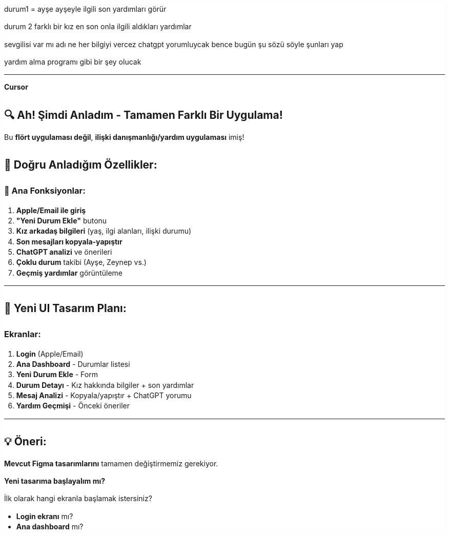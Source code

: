 durum1 = ayşe  ayşeyle ilgili son yardımları görür 

durum 2 farklı bir kız en son onla ilgili aldıkları yardımlar 

sevgilisi var mı adı ne her bilgiyi vercez chatgpt yorumluycak bence bugün şu sözü söyle şunları yap 


yardım alma programı gibi bir şey olucak 




 

---

**Cursor**

## 🔍 **Ah! Şimdi Anladım - Tamamen Farklı Bir Uygulama!**

Bu **flört uygulaması değil**, **ilişki danışmanlığı/yardım uygulaması** imiş! 

## 🎯 **Doğru Anladığım Özellikler:**

### **📝 Ana Fonksiyonlar:**
1. **Apple/Email ile giriş**
2. **"Yeni Durum Ekle"** butonu
3. **Kız arkadaş bilgileri** (yaş, ilgi alanları, ilişki durumu)
4. **Son mesajları kopyala-yapıştır**
5. **ChatGPT analizi** ve önerileri
6. **Çoklu durum** takibi (Ayşe, Zeynep vs.)
7. **Geçmiş yardımlar** görüntüleme

---

## 🚀 **Yeni UI Tasarım Planı:**

### **Ekranlar:**
1. **Login** (Apple/Email)
2. **Ana Dashboard** - Durumlar listesi
3. **Yeni Durum Ekle** - Form
4. **Durum Detayı** - Kız hakkında bilgiler + son yardımlar
5. **Mesaj Analizi** - Kopyala/yapıştır + ChatGPT yorumu
6. **Yardım Geçmişi** - Önceki öneriler

---

## 💡 **Öneri:**
**Mevcut Figma tasarımlarını** tamamen değiştirmemiz gerekiyor. 

**Yeni tasarıma başlayalım mı?** 

İlk olarak hangi ekranla başlamak istersiniz?
- **Login ekranı** mı?
- **Ana dashboard** mı?
